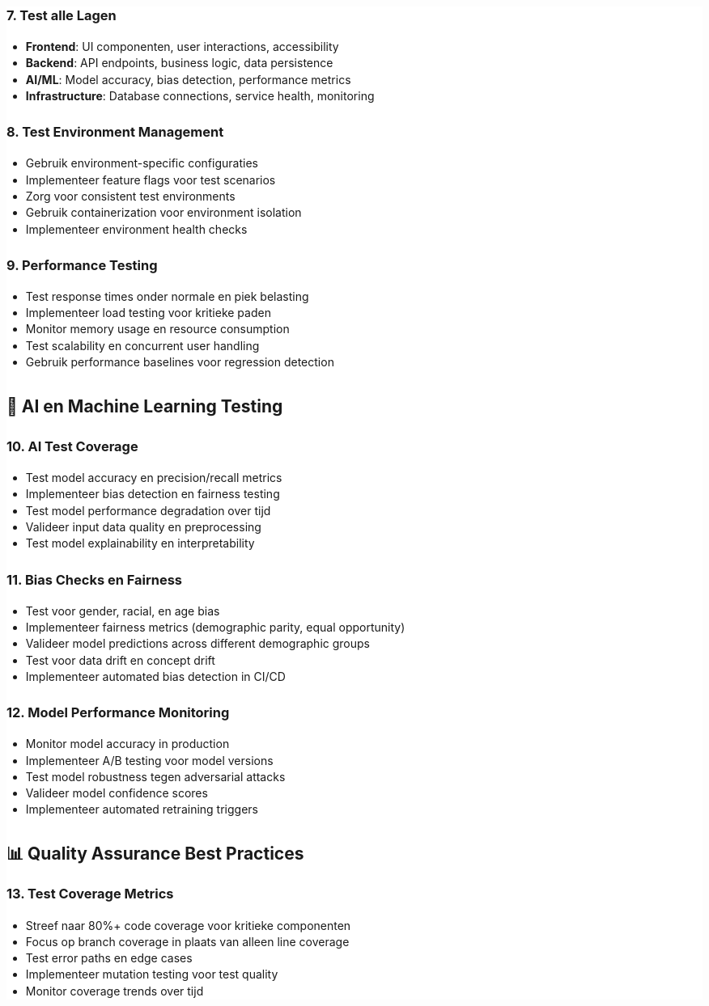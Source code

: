 ### 7. Test alle Lagen
- **Frontend**: UI componenten, user interactions, accessibility
- **Backend**: API endpoints, business logic, data persistence
- **AI/ML**: Model accuracy, bias detection, performance metrics
- **Infrastructure**: Database connections, service health, monitoring

### 8. Test Environment Management
- Gebruik environment-specific configuraties
- Implementeer feature flags voor test scenarios
- Zorg voor consistent test environments
- Gebruik containerization voor environment isolation
- Implementeer environment health checks

### 9. Performance Testing
- Test response times onder normale en piek belasting
- Implementeer load testing voor kritieke paden
- Monitor memory usage en resource consumption
- Test scalability en concurrent user handling
- Gebruik performance baselines voor regression detection

## 🤖 AI en Machine Learning Testing

### 10. AI Test Coverage
- Test model accuracy en precision/recall metrics
- Implementeer bias detection en fairness testing
- Test model performance degradation over tijd
- Valideer input data quality en preprocessing
- Test model explainability en interpretability

### 11. Bias Checks en Fairness
- Test voor gender, racial, en age bias
- Implementeer fairness metrics (demographic parity, equal opportunity)
- Valideer model predictions across different demographic groups
- Test voor data drift en concept drift
- Implementeer automated bias detection in CI/CD

### 12. Model Performance Monitoring
- Monitor model accuracy in production
- Implementeer A/B testing voor model versions
- Test model robustness tegen adversarial attacks
- Valideer model confidence scores
- Implementeer automated retraining triggers

## 📊 Quality Assurance Best Practices

### 13. Test Coverage Metrics
- Streef naar 80%+ code coverage voor kritieke componenten
- Focus op branch coverage in plaats van alleen line coverage
- Test error paths en edge cases
- Implementeer mutation testing voor test quality
- Monitor coverage trends over tijd
